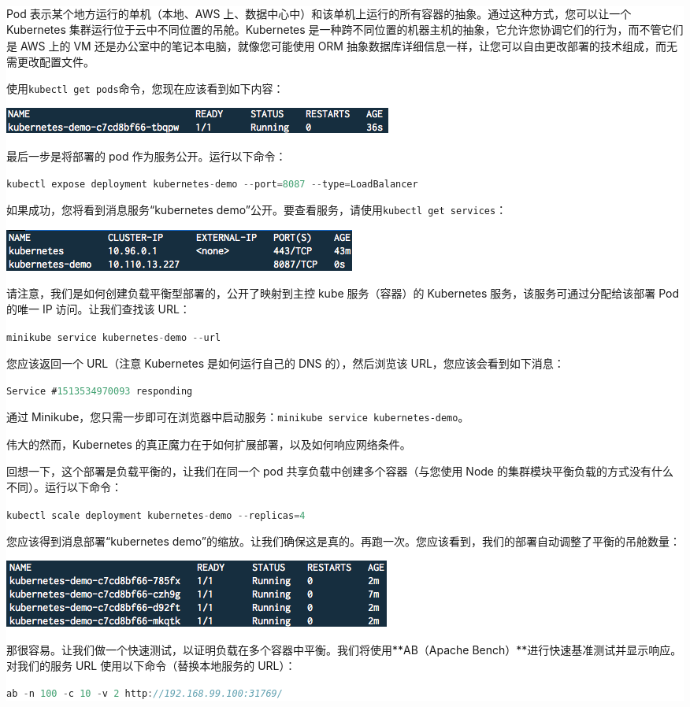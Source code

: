 Pod 表示某个地方运行的单机（本地、AWS 上、数据中心中）和该单机上运行的所有容器的抽象。通过这种方式，您可以让一个 Kubernetes 集群运行位于云中不同位置的吊舱。Kubernetes 是一种跨不同位置的机器主机的抽象，它允许您协调它们的行为，而不管它们是 AWS 上的 VM 还是办公室中的笔记本电脑，就像您可能使用 ORM 抽象数据库详细信息一样，让您可以自由更改部署的技术组成，而无需更改配置文件。

使用`kubectl get pods`命令，您现在应该看到如下内容：

![](img/fbda1b0e-1fa8-4d9b-a7e0-33b86dbdb59c.png)

最后一步是将部署的 pod 作为服务公开。运行以下命令：

```js
kubectl expose deployment kubernetes-demo --port=8087 --type=LoadBalancer
```

如果成功，您将看到消息服务“kubernetes demo”公开。要查看服务，请使用`kubectl get services`：

![](img/311e19b0-e547-40f3-9ab4-bbacd6ad240e.png)

请注意，我们是如何创建负载平衡型部署的，公开了映射到主控 kube 服务（容器）的 Kubernetes 服务，该服务可通过分配给该部署 Pod 的唯一 IP 访问。让我们查找该 URL：

```js
minikube service kubernetes-demo --url
```

您应该返回一个 URL（注意 Kubernetes 是如何运行自己的 DNS 的），然后浏览该 URL，您应该会看到如下消息：

```js
Service #1513534970093 responding
```

通过 Minikube，您只需一步即可在浏览器中启动服务：`minikube service kubernetes-demo`。

伟大的然而，Kubernetes 的真正魔力在于如何扩展部署，以及如何响应网络条件。

回想一下，这个部署是负载平衡的，让我们在同一个 pod 共享负载中创建多个容器（与您使用 Node 的集群模块平衡负载的方式没有什么不同）。运行以下命令：

```js
kubectl scale deployment kubernetes-demo --replicas=4
```

您应该得到消息部署“kubernetes demo”的缩放。让我们确保这是真的。再跑一次。您应该看到，我们的部署自动调整了平衡的吊舱数量：

![](img/9aa52dae-635a-44a4-a28a-fe1636e5fe9a.png)

那很容易。让我们做一个快速测试，以证明负载在多个容器中平衡。我们将使用**AB（Apache Bench）**进行快速基准测试并显示响应。对我们的服务 URL 使用以下命令（替换本地服务的 URL）：

```js
ab -n 100 -c 10 -v 2 http://192.168.99.100:31769/
```
